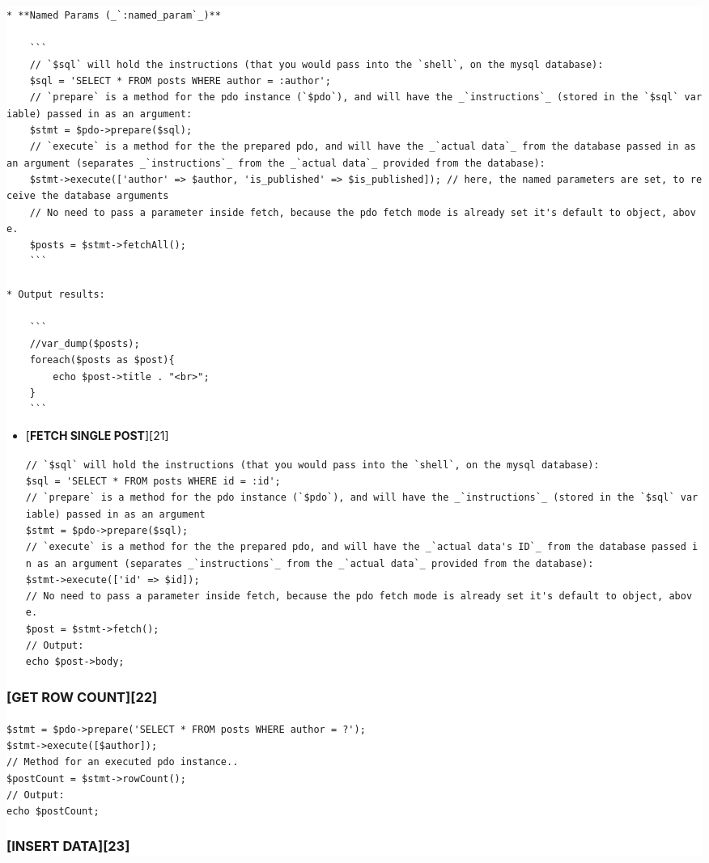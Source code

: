 	* **Named Params (_`:named_param`_)**

		```
		// `$sql` will hold the instructions (that you would pass into the `shell`, on the mysql database):
		$sql = 'SELECT * FROM posts WHERE author = :author';
		// `prepare` is a method for the pdo instance (`$pdo`), and will have the _`instructions`_ (stored in the `$sql` variable) passed in as an argument:
		$stmt = $pdo->prepare($sql);
		// `execute` is a method for the the prepared pdo, and will have the _`actual data`_ from the database passed in as an argument (separates _`instructions`_ from the _`actual data`_ provided from the database):
		$stmt->execute(['author' => $author, 'is_published' => $is_published]); // here, the named parameters are set, to receive the database arguments
		// No need to pass a parameter inside fetch, because the pdo fetch mode is already set it's default to object, above.
		$posts = $stmt->fetchAll();
		```

	* Output results:

		```
		//var_dump($posts);
		foreach($posts as $post){
			echo $post->title . "<br>";
		}
		```

* [**FETCH SINGLE POST**][21]

	```
	// `$sql` will hold the instructions (that you would pass into the `shell`, on the mysql database):
	$sql = 'SELECT * FROM posts WHERE id = :id';
	// `prepare` is a method for the pdo instance (`$pdo`), and will have the _`instructions`_ (stored in the `$sql` variable) passed in as an argument
	$stmt = $pdo->prepare($sql);
	// `execute` is a method for the the prepared pdo, and will have the _`actual data's ID`_ from the database passed in as an argument (separates _`instructions`_ from the _`actual data`_ provided from the database):
	$stmt->execute(['id' => $id]);
	// No need to pass a parameter inside fetch, because the pdo fetch mode is already set it's default to object, above.
	$post = $stmt->fetch();
	// Output:
	echo $post->body;
 	```

### [GET ROW COUNT][22]

```
$stmt = $pdo->prepare('SELECT * FROM posts WHERE author = ?');
$stmt->execute([$author]);
// Method for an executed pdo instance..
$postCount = $stmt->rowCount();
// Output:
echo $postCount;
```
### [INSERT DATA][23]
